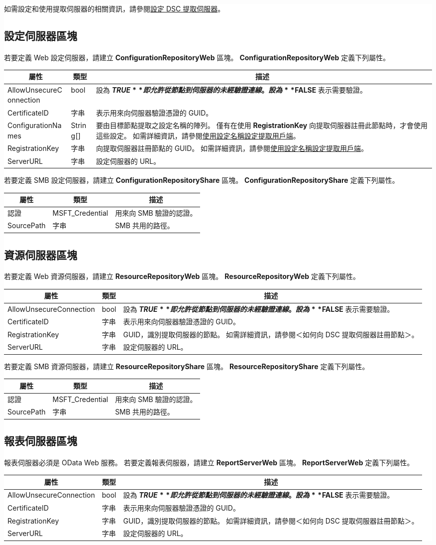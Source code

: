 如需設定和使用提取伺服器的相關資訊，請參閱[設定 DSC 提取伺服器](pullServer.md)。

## 設定伺服器區塊

若要定義 Web 設定伺服器，請建立 **ConfigurationRepositoryWeb** 區塊。 **ConfigurationRepositoryWeb** 定義下列屬性。

|屬性|類型|描述|
|---|---|---| 
|AllowUnsecureConnection|bool|設為 **$TRUE** 即允許從節點到伺服器的未經驗證連線。 設為 **$FALSE** 表示需要驗證。|
|CertificateID|字串|表示用來向伺服器驗證憑證的 GUID。|
|ConfigurationNames|String[]|要由目標節點提取之設定名稱的陣列。 僅有在使用 **RegistrationKey** 向提取伺服器註冊此節點時，才會使用這些設定。 如需詳細資訊，請參閱[使用設定名稱設定提取用戶端](pullClientConfigNames.md)。|
|RegistrationKey|字串|向提取伺服器註冊節點的 GUID。 如需詳細資訊，請參閱[使用設定名稱設定提取用戶端](pullClientConfigNames.md)。|
|ServerURL|字串|設定伺服器的 URL。|

若要定義 SMB 設定伺服器，請建立 **ConfigurationRepositoryShare** 區塊。 **ConfigurationRepositoryShare** 定義下列屬性。

|屬性|類型|描述|
|---|---|---|
|認證|MSFT_Credential|用來向 SMB 驗證的認證。|
|SourcePath|字串|SMB 共用的路徑。|

## 資源伺服器區塊

若要定義 Web 資源伺服器，請建立 **ResourceRepositoryWeb** 區塊。 **ResourceRepositoryWeb** 定義下列屬性。

|屬性|類型|描述|
|---|---|---|
|AllowUnsecureConnection|bool|設為 **$TRUE** 即允許從節點到伺服器的未經驗證連線。 設為 **$FALSE** 表示需要驗證。|
|CertificateID|字串|表示用來向伺服器驗證憑證的 GUID。|
|RegistrationKey|字串|GUID，識別提取伺服器的節點。 如需詳細資訊，請參閱＜如何向 DSC 提取伺服器註冊節點＞。|
|ServerURL|字串|設定伺服器的 URL。|
 
若要定義 SMB 資源伺服器，請建立 **ResourceRepositoryShare** 區塊。 **ResourceRepositoryShare** 定義下列屬性。

|屬性|類型|描述|
|---|---|---|
|認證|MSFT_Credential|用來向 SMB 驗證的認證。|
|SourcePath|字串|SMB 共用的路徑。|

## 報表伺服器區塊

報表伺服器必須是 OData Web 服務。 若要定義報表伺服器，請建立 **ReportServerWeb** 區塊。 **ReportServerWeb** 定義下列屬性。

|屬性|類型|描述|
|---|---|---| 
|AllowUnsecureConnection|bool|設為 **$TRUE** 即允許從節點到伺服器的未經驗證連線。 設為 **$FALSE** 表示需要驗證。|
|CertificateID|字串|表示用來向伺服器驗證憑證的 GUID。|
|RegistrationKey|字串|GUID，識別提取伺服器的節點。 如需詳細資訊，請參閱＜如何向 DSC 提取伺服器註冊節點＞。|
|ServerURL|字串|設定伺服器的 URL。|
